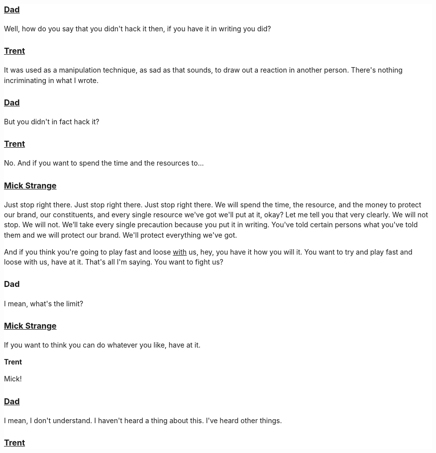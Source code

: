 ### [**Dad**](https://www.youtube.com/watch?v=0aut0TdcfC4&t=494s)

Well, how do you say that you didn't hack it then, if you have it in writing you did?

### [**Trent**](https://www.youtube.com/watch?v=0aut0TdcfC4&t=498s)

It was used as a manipulation technique, as sad as that sounds, to draw out a reaction in another person. There's nothing incriminating in what I wrote.

### [**Dad**](https://www.youtube.com/watch?v=0aut0TdcfC4&t=518s)

But you didn't in fact hack it?

### [**Trent**](https://www.youtube.com/watch?v=0aut0TdcfC4&t=518s)

No. And if you want to spend the time and the resources to...

### [**Mick Strange**](https://www.youtube.com/watch?v=0aut0TdcfC4&t=522s)

Just stop right there. Just stop right there. Just stop right there. We will spend the time, the resource, and the money to protect our brand, our constituents, and every single resource we've got we'll put at it, okay? Let me tell you that very clearly. We will not stop. We will not. We’ll take every single precaution because you put it in writing. You've told certain persons what you've told them and we will protect our brand. We'll protect everything we've got.

And if you think you're going to play fast and loose [with](https://www.youtube.com/watch?v=0aut0TdcfC4&t=560s) us, hey, you have it how you will it. You want to try and play fast and loose with us, have at it. That's all I'm saying. You want to fight us?

### **Dad**

I mean, what's the limit?

### [**Mick Strange**](https://www.youtube.com/watch?v=0aut0TdcfC4&t=572s)

If you want to think you can do whatever you like, have at it.

**Trent**

Mick\!

### [**Dad**](https://www.youtube.com/watch?v=0aut0TdcfC4&t=576s)

I mean, I don't understand. I haven't heard a thing about this. I've heard other things.

### [**Trent**](https://www.youtube.com/watch?v=0aut0TdcfC4&t=579s)
